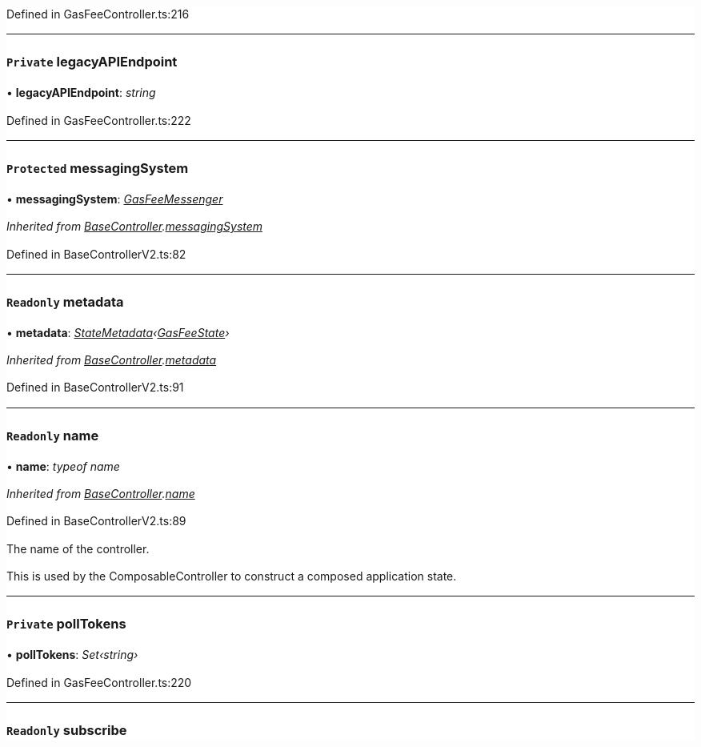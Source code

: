 Defined in GasFeeController.ts:216

___

### `Private` legacyAPIEndpoint

• **legacyAPIEndpoint**: *string*

Defined in GasFeeController.ts:222

___

### `Protected` messagingSystem

• **messagingSystem**: *[GasFeeMessenger](../modules/_gasfeecontroller_.md#gasfeemessenger)*

*Inherited from [BaseController](_basecontrollerv2_.basecontroller.md).[messagingSystem](_basecontrollerv2_.basecontroller.md#protected-messagingsystem)*

Defined in BaseControllerV2.ts:82

___

### `Readonly` metadata

• **metadata**: *[StateMetadata](../modules/_basecontrollerv2_.md#statemetadata)‹[GasFeeState](../modules/_gasfeecontroller_.md#gasfeestate)›*

*Inherited from [BaseController](_basecontrollerv2_.basecontroller.md).[metadata](_basecontrollerv2_.basecontroller.md#readonly-metadata)*

Defined in BaseControllerV2.ts:91

___

### `Readonly` name

• **name**: *typeof name*

*Inherited from [BaseController](_basecontrollerv2_.basecontroller.md).[name](_basecontrollerv2_.basecontroller.md#readonly-name)*

Defined in BaseControllerV2.ts:89

The name of the controller.

This is used by the ComposableController to construct a composed application state.

___

### `Private` pollTokens

• **pollTokens**: *Set‹string›*

Defined in GasFeeController.ts:220

___

### `Readonly` subscribe
